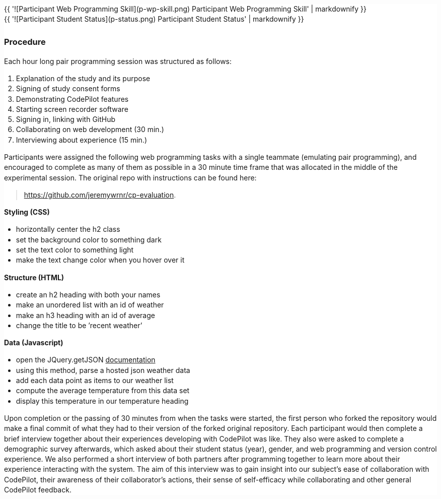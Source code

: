 <div class="figure">
{{ '![Participant Web Programming Skill](p-wp-skill.png) Participant Web Programming Skill' | markdownify }}
</div>

<div class="figure">
{{ '![Participant Student Status](p-status.png) Participant Student Status' | markdownify }}
</div>

### Procedure

Each hour long pair programming session was structured as follows:

1.  Explanation of the study and its purpose
2.  Signing of study consent forms
3.  Demonstrating CodePilot features
4.  Starting screen recorder software
5.  Signing in, linking with GitHub
6.  Collaborating on web development (30 min.)
7.  Interviewing about experience (15 min.)

Participants were assigned the following web programming tasks with a
single teammate (emulating pair programming), and encouraged to complete
as many of them as possible in a 30 minute time frame that was allocated
in the middle of the experimental session. The original repo with
instructions can be found here:

> <https://github.com/jeremywrnr/cp-evaluation>.

**Styling (CSS)**

-   horizontally center the h2 class
-   set the background color to something dark
-   set the text color to something light
-   make the text change color when you hover over it

**Structure (HTML)**

-   create an h2 heading with both your names
-   make an unordered list with an id of weather
-   make an h3 heading with an id of average
-   change the title to be ’recent weather’

**Data (Javascript)**

-   open the JQuery.getJSON
    [documentation](http://api.jquery.com/jQuery.getJSON)
-   using this method, parse a hosted json weather data
-   add each data point as items to our weather list
-   compute the average temperature from this data set
-   display this temperature in our temperature heading

Upon completion or the passing of 30 minutes from when the tasks were
started, the first person who forked the repository would make a final
commit of what they had to their version of the forked original
repository. Each participant would then complete a brief interview
together about their experiences developing with CodePilot was like.
They also were asked to complete a demographic survey afterwards, which
asked about their student status (year), gender, and web programming and
version control experience. We also performed a short interview of both
partners after programming together to learn more about their experience
interacting with the system. The aim of this interview was to gain
insight into our subject’s ease of collaboration with CodePilot, their
awareness of their collaborator’s actions, their sense of self-efficacy
while collaborating and other general CodePilot feedback.
